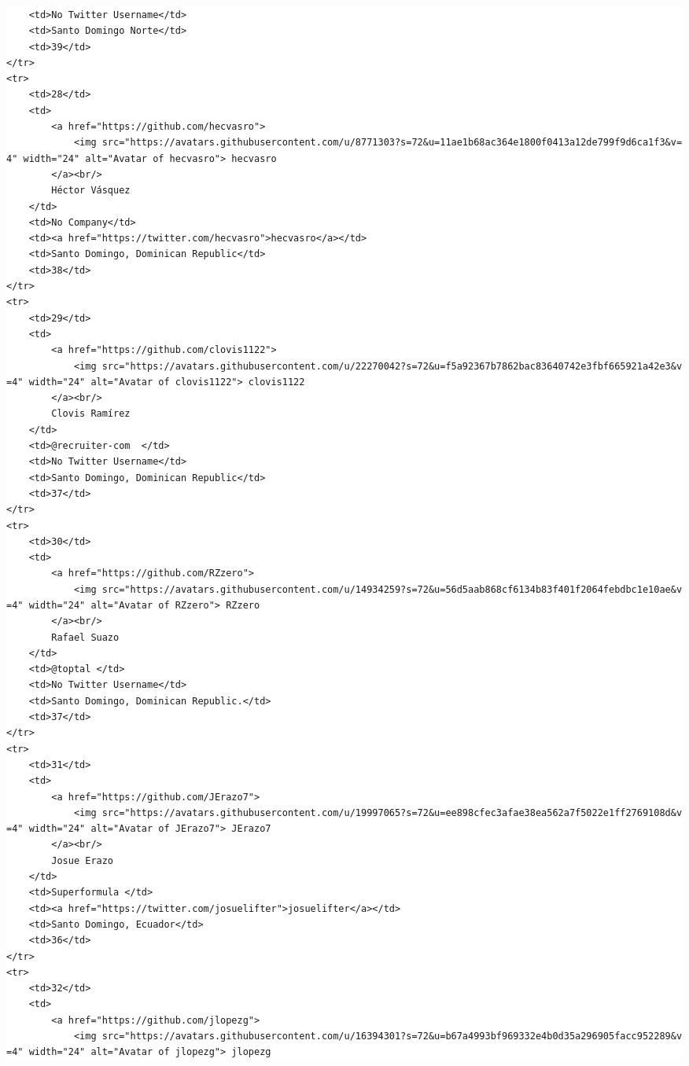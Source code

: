 		<td>No Twitter Username</td>
		<td>Santo Domingo Norte</td>
		<td>39</td>
	</tr>
	<tr>
		<td>28</td>
		<td>
			<a href="https://github.com/hecvasro">
				<img src="https://avatars.githubusercontent.com/u/8771303?s=72&u=11ae1b68ac364e1800f0413a12de799f9d6ca1f3&v=4" width="24" alt="Avatar of hecvasro"> hecvasro
			</a><br/>
			Héctor Vásquez
		</td>
		<td>No Company</td>
		<td><a href="https://twitter.com/hecvasro">hecvasro</a></td>
		<td>Santo Domingo, Dominican Republic</td>
		<td>38</td>
	</tr>
	<tr>
		<td>29</td>
		<td>
			<a href="https://github.com/clovis1122">
				<img src="https://avatars.githubusercontent.com/u/22270042?s=72&u=f5a92367b7862bac83640742e3fbf665921a42e3&v=4" width="24" alt="Avatar of clovis1122"> clovis1122
			</a><br/>
			Clovis Ramírez
		</td>
		<td>@recruiter-com  </td>
		<td>No Twitter Username</td>
		<td>Santo Domingo, Dominican Republic</td>
		<td>37</td>
	</tr>
	<tr>
		<td>30</td>
		<td>
			<a href="https://github.com/RZzero">
				<img src="https://avatars.githubusercontent.com/u/14934259?s=72&u=56d5aab868cf6134b83f401f2064febdbc1e10ae&v=4" width="24" alt="Avatar of RZzero"> RZzero
			</a><br/>
			Rafael Suazo
		</td>
		<td>@toptal </td>
		<td>No Twitter Username</td>
		<td>Santo Domingo, Dominican Republic.</td>
		<td>37</td>
	</tr>
	<tr>
		<td>31</td>
		<td>
			<a href="https://github.com/JErazo7">
				<img src="https://avatars.githubusercontent.com/u/19997065?s=72&u=ee898cfec3afae38ea562a7f5022e1ff2769108d&v=4" width="24" alt="Avatar of JErazo7"> JErazo7
			</a><br/>
			Josue Erazo
		</td>
		<td>Superformula </td>
		<td><a href="https://twitter.com/josuelifter">josuelifter</a></td>
		<td>Santo Domingo, Ecuador</td>
		<td>36</td>
	</tr>
	<tr>
		<td>32</td>
		<td>
			<a href="https://github.com/jlopezg">
				<img src="https://avatars.githubusercontent.com/u/16394301?s=72&u=b67a4993bf969332e4b0d35a296905facc952289&v=4" width="24" alt="Avatar of jlopezg"> jlopezg